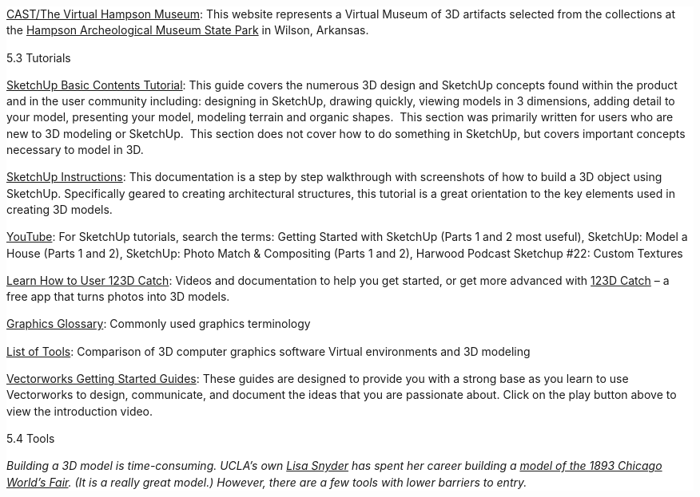 [CAST/The Virtual Hampson Museum](http://hampson.cast.uark.edu/): This
website represents a Virtual Museum of 3D artifacts selected from the
collections at the [Hampson Archeological Museum State
Park](http://www.arkansasstateparks.com/hampsonmuseum/) in Wilson,
Arkansas.

5.3 Tutorials

[SketchUp Basic Contents
Tutorial](http://storage.googleapis.com/support-kmsprod/SNP_2600710_en_v0):
This guide covers the numerous 3D design and SketchUp concepts found
within the product and in the user community including: designing in
SketchUp, drawing quickly, viewing models in 3 dimensions, adding detail
to your model, presenting your model, modeling terrain and organic
shapes.  This section was primarily written for users who are new to 3D
modeling or SketchUp.  This section does not cover how to do something
in SketchUp, but covers important concepts necessary to model in 3D.

[SketchUp
Instructions](http://academics.triton.edu/faculty/fheitzman/Sketchup%20basics.pdf):
This documentation is a step by step walkthrough with screenshots of how
to build a 3D object using SketchUp. Specifically geared to creating
architectural structures, this tutorial is a great orientation to the
key elements used in creating 3D models.

[YouTube](http://www.youtube.com/): For SketchUp tutorials, search the
terms: Getting Started with SketchUp (Parts 1 and 2 most useful),
SketchUp: Model a House (Parts 1 and 2), SketchUp: Photo Match &
Compositing (Parts 1 and 2), Harwood Podcast Sketchup \#22: Custom
Textures

[Learn How to User 123D Catch](http://www.123dapp.com/howto/catch):
Videos and documentation to help you get started, or get more advanced
with [123D Catch](http://www.123dapp.com/catch) – a free app that turns
photos into 3D models.

[Graphics
Glossary](http://www.guru3d.com/articles_pages/graphics_glossary,1.html):
Commonly used graphics terminology

[List of
Tools](http://en.wikipedia.org/wiki/Comparison_of_3D_computer_graphics_software):
Comparison of 3D computer graphics software Virtual environments and 3D
modeling

[Vectorworks Getting Started
Guides](http://www.vectorworks.net/training/2016/getting-started-guides):
These guides are designed to provide you with a strong base as you learn
to use Vectorworks to design, communicate, and document the ideas that
you are passionate about. Click on the play button above to view the
introduction video.

5.4 Tools

*Building a 3D model is time-consuming. UCLA’s own* *[Lisa
Snyder](https://idre.ucla.edu/people/profiles/lisa-snyder) has spent her
career building a* *[model of the 1893 Chicago World’s
Fair](http://www.ust.ucla.edu/ustweb/Projects/columbian_expo.htm). (It
is a really great model.) However, there are a few tools with lower
barriers to entry.*
